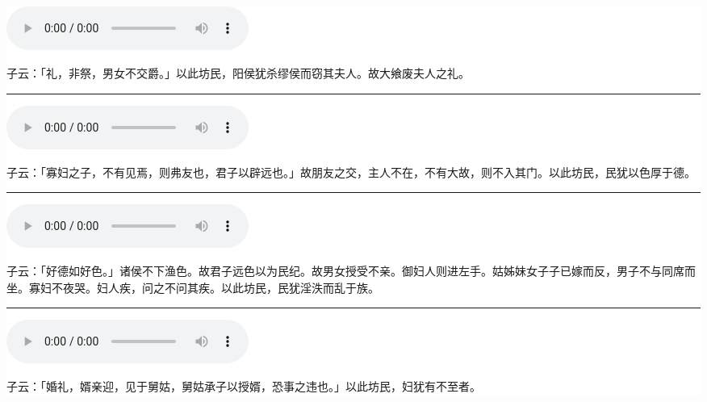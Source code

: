 
![](assets/audios/30/36.mp3)

子云：「礼，非祭，男女不交爵。」以此坊民，阳侯犹杀缪侯而窃其夫人。故大飨废夫人之礼。

---

![](assets/audios/30/37.mp3)

子云：「寡妇之子，不有见焉，则弗友也，君子以辟远也。」故朋友之交，主人不在，不有大故，则不入其门。以此坊民，民犹以色厚于德。

---

![](assets/audios/30/38.mp3)

子云：「好德如好色。」诸侯不下渔色。故君子远色以为民纪。故男女授受不亲。御妇人则进左手。姑姊妹女子子已嫁而反，男子不与同席而坐。寡妇不夜哭。妇人疾，问之不问其疾。以此坊民，民犹淫泆而乱于族。

---

![](assets/audios/30/39.mp3)

子云：「婚礼，婿亲迎，见于舅姑，舅姑承子以授婿，恐事之违也。」以此坊民，妇犹有不至者。